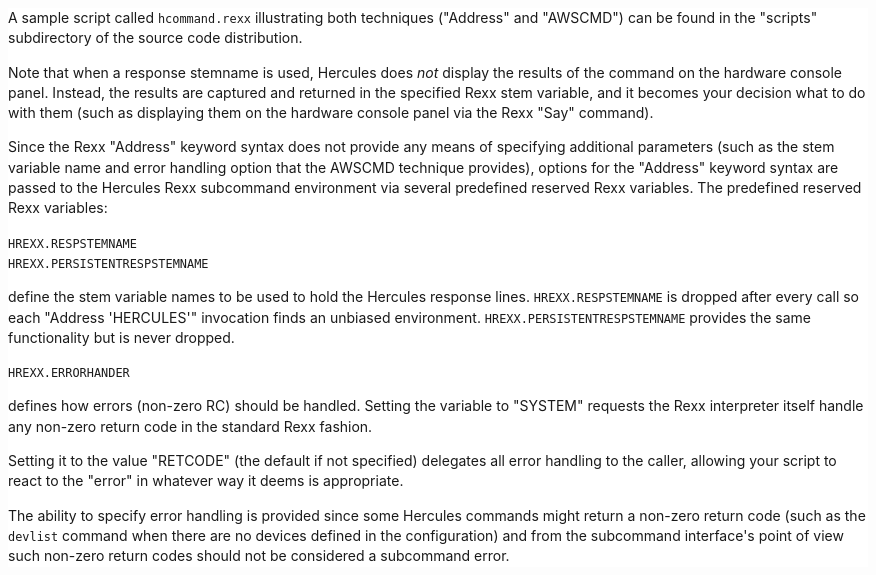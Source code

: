 A sample script called `hcommand.rexx` illustrating both techniques ("Address" and "AWSCMD") can be found in the "scripts" subdirectory of the source code distribution.

Note that when a response stemname is used, Hercules does _not_ display the results of the command on the hardware console panel.  Instead, the results are captured and returned in the specified Rexx stem variable, and it becomes your decision what to do with them (such as displaying them on the hardware console panel via the Rexx "Say" command).

Since the Rexx "Address" keyword syntax does not provide any means of specifying additional parameters (such as the stem variable name and error handling option that the AWSCMD technique provides), options for the "Address" keyword syntax are passed to the Hercules Rexx subcommand environment via several predefined reserved Rexx variables. The predefined reserved Rexx variables:


```
HREXX.RESPSTEMNAME
HREXX.PERSISTENTRESPSTEMNAME
```

define the stem variable names to be used to hold the Hercules response lines.
`HREXX.RESPSTEMNAME` is dropped after every call so each "Address 'HERCULES'" invocation finds an unbiased environment.  `HREXX.PERSISTENTRESPSTEMNAME` provides the same functionality but is never dropped.


```
HREXX.ERRORHANDER
```

defines how errors (non-zero RC) should be handled.  Setting the variable to "SYSTEM" requests the Rexx interpreter itself handle any non-zero return code in the standard Rexx fashion.

Setting it to the value "RETCODE" (the default if not specified) delegates all error handling to the caller, allowing your script to react to the "error" in whatever way it deems is appropriate.

The ability to specify error handling is provided since some Hercules commands might return a non-zero return code (such as the `devlist` command when there are no devices defined in the configuration) and from the subcommand interface's point of view such non-zero return codes should not be considered a subcommand error.
